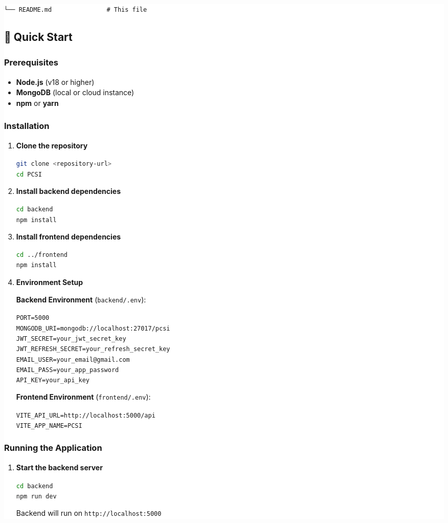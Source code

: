 ```
└── README.md               # This file
```

## 🚀 Quick Start

### Prerequisites

- **Node.js** (v18 or higher)
- **MongoDB** (local or cloud instance)
- **npm** or **yarn**

### Installation

1. **Clone the repository**
   ```bash
   git clone <repository-url>
   cd PCSI
   ```

2. **Install backend dependencies**
   ```bash
   cd backend
   npm install
   ```

3. **Install frontend dependencies**
   ```bash
   cd ../frontend
   npm install
   ```

4. **Environment Setup**

   **Backend Environment** (`backend/.env`):
   ```env
   PORT=5000
   MONGODB_URI=mongodb://localhost:27017/pcsi
   JWT_SECRET=your_jwt_secret_key
   JWT_REFRESH_SECRET=your_refresh_secret_key
   EMAIL_USER=your_email@gmail.com
   EMAIL_PASS=your_app_password
   API_KEY=your_api_key
   ```

   **Frontend Environment** (`frontend/.env`):
   ```env
   VITE_API_URL=http://localhost:5000/api
   VITE_APP_NAME=PCSI
   ```

### Running the Application

1. **Start the backend server**
   ```bash
   cd backend
   npm run dev
   ```
   Backend will run on `http://localhost:5000`
